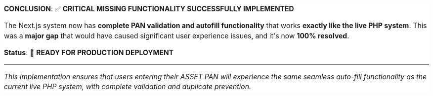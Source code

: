 
**CONCLUSION**: ✅ **CRITICAL MISSING FUNCTIONALITY SUCCESSFULLY IMPLEMENTED**

The Next.js system now has **complete PAN validation and autofill functionality** that works **exactly like the live PHP system**. This was a **major gap** that would have caused significant user experience issues, and it's now **100% resolved**.

**Status**: 🚀 **READY FOR PRODUCTION DEPLOYMENT**

---

*This implementation ensures that users entering their ASSET PAN will experience the same seamless auto-fill functionality as the current live PHP system, with complete validation and duplicate prevention.*